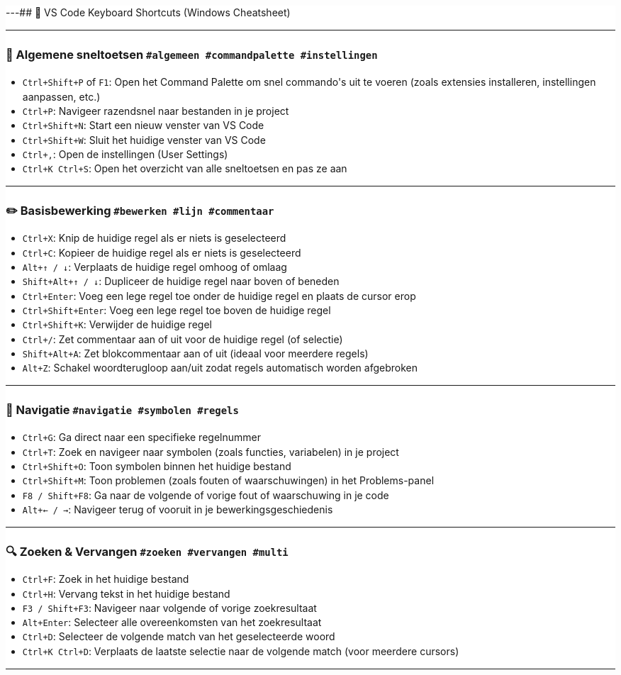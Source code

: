 ---## 🎹 VS Code Keyboard Shortcuts (Windows Cheatsheet)

---

### 🔧 Algemene sneltoetsen `#algemeen #commandpalette #instellingen`

* `Ctrl+Shift+P` of `F1`: Open het Command Palette om snel commando's uit te voeren (zoals extensies installeren, instellingen aanpassen, etc.)
* `Ctrl+P`: Navigeer razendsnel naar bestanden in je project
* `Ctrl+Shift+N`: Start een nieuw venster van VS Code
* `Ctrl+Shift+W`: Sluit het huidige venster van VS Code
* `Ctrl+,`: Open de instellingen (User Settings)
* `Ctrl+K Ctrl+S`: Open het overzicht van alle sneltoetsen en pas ze aan

---

### ✏️ Basisbewerking `#bewerken #lijn #commentaar`

* `Ctrl+X`: Knip de huidige regel als er niets is geselecteerd
* `Ctrl+C`: Kopieer de huidige regel als er niets is geselecteerd
* `Alt+↑ / ↓`: Verplaats de huidige regel omhoog of omlaag
* `Shift+Alt+↑ / ↓`: Dupliceer de huidige regel naar boven of beneden
* `Ctrl+Enter`: Voeg een lege regel toe onder de huidige regel en plaats de cursor erop
* `Ctrl+Shift+Enter`: Voeg een lege regel toe boven de huidige regel
* `Ctrl+Shift+K`: Verwijder de huidige regel
* `Ctrl+/`: Zet commentaar aan of uit voor de huidige regel (of selectie)
* `Shift+Alt+A`: Zet blokcommentaar aan of uit (ideaal voor meerdere regels)
* `Alt+Z`: Schakel woordterugloop aan/uit zodat regels automatisch worden afgebroken

---

### 🧭 Navigatie `#navigatie #symbolen #regels`

* `Ctrl+G`: Ga direct naar een specifieke regelnummer
* `Ctrl+T`: Zoek en navigeer naar symbolen (zoals functies, variabelen) in je project
* `Ctrl+Shift+O`: Toon symbolen binnen het huidige bestand
* `Ctrl+Shift+M`: Toon problemen (zoals fouten of waarschuwingen) in het Problems-panel
* `F8 / Shift+F8`: Ga naar de volgende of vorige fout of waarschuwing in je code
* `Alt+← / →`: Navigeer terug of vooruit in je bewerkingsgeschiedenis

---

### 🔍 Zoeken & Vervangen `#zoeken #vervangen #multi`

* `Ctrl+F`: Zoek in het huidige bestand
* `Ctrl+H`: Vervang tekst in het huidige bestand
* `F3 / Shift+F3`: Navigeer naar volgende of vorige zoekresultaat
* `Alt+Enter`: Selecteer alle overeenkomsten van het zoekresultaat
* `Ctrl+D`: Selecteer de volgende match van het geselecteerde woord
* `Ctrl+K Ctrl+D`: Verplaats de laatste selectie naar de volgende match (voor meerdere cursors)

---
